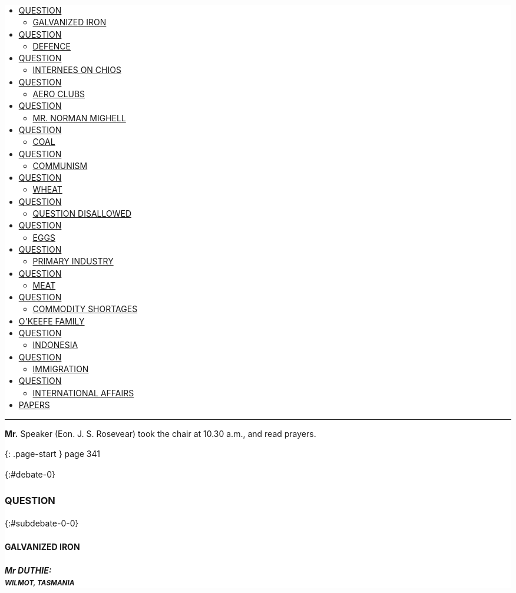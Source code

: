 
* [QUESTION](#debate-0)
    * [GALVANIZED IRON](#subdebate-0-0)
* [QUESTION](#debate-1)
    * [DEFENCE](#subdebate-1-0)
* [QUESTION](#debate-2)
    * [INTERNEES ON CHIOS](#subdebate-2-0)
* [QUESTION](#debate-3)
    * [AERO CLUBS](#subdebate-3-0)
* [QUESTION](#debate-4)
    * [MR. NORMAN MIGHELL](#subdebate-4-0)
* [QUESTION](#debate-5)
    * [COAL](#subdebate-5-0)
* [QUESTION](#debate-6)
    * [COMMUNISM](#subdebate-6-0)
* [QUESTION](#debate-7)
    * [WHEAT](#subdebate-7-0)
* [QUESTION](#debate-8)
    * [QUESTION DISALLOWED](#subdebate-8-0)
* [QUESTION](#debate-9)
    * [EGGS](#subdebate-9-0)
* [QUESTION](#debate-10)
    * [PRIMARY INDUSTRY](#subdebate-10-0)
* [QUESTION](#debate-11)
    * [MEAT](#subdebate-11-0)
* [QUESTION](#debate-12)
    * [COMMODITY SHORTAGES](#subdebate-12-0)
* [O'KEEFE FAMILY](#debate-13)
* [QUESTION](#debate-14)
    * [INDONESIA](#subdebate-14-0)
* [QUESTION](#debate-15)
    * [IMMIGRATION](#subdebate-15-0)
* [QUESTION](#debate-16)
    * [INTERNATIONAL AFFAIRS](#subdebate-16-0)
* [PAPERS](#debate-17)


----


 **Mr.** Speaker  (Eon. J.  S.  Rosevear) took the chair at 10.30 a.m., and read prayers. 

{: .page-start }
page 341

{:#debate-0}
### QUESTION

{:#subdebate-0-0}
#### GALVANIZED IRON

##### Mr DUTHIE:<br><small class="text-muted">WILMOT, TASMANIA</small>
